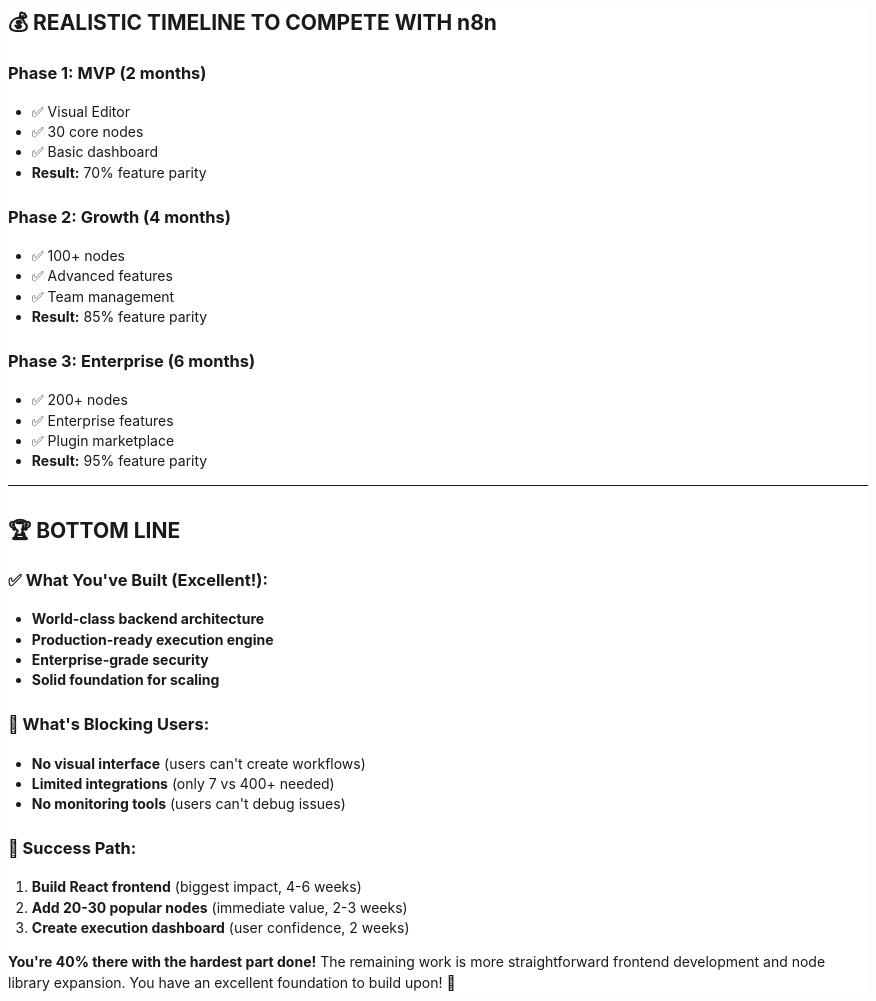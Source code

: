 
## 💰 **REALISTIC TIMELINE TO COMPETE WITH n8n**

### **Phase 1: MVP (2 months)**
- ✅ Visual Editor
- ✅ 30 core nodes
- ✅ Basic dashboard
- **Result:** 70% feature parity

### **Phase 2: Growth (4 months)**
- ✅ 100+ nodes
- ✅ Advanced features
- ✅ Team management
- **Result:** 85% feature parity

### **Phase 3: Enterprise (6 months)**
- ✅ 200+ nodes
- ✅ Enterprise features
- ✅ Plugin marketplace
- **Result:** 95% feature parity

---

## 🏆 **BOTTOM LINE**

### **✅ What You've Built (Excellent!):**
- **World-class backend architecture**
- **Production-ready execution engine**
- **Enterprise-grade security**
- **Solid foundation for scaling**

### **🔴 What's Blocking Users:**
- **No visual interface** (users can't create workflows)
- **Limited integrations** (only 7 vs 400+ needed)
- **No monitoring tools** (users can't debug issues)

### **🎯 Success Path:**
1. **Build React frontend** (biggest impact, 4-6 weeks)
2. **Add 20-30 popular nodes** (immediate value, 2-3 weeks)
3. **Create execution dashboard** (user confidence, 2 weeks)

**You're 40% there with the hardest part done!** The remaining work is more straightforward frontend development and node library expansion. You have an excellent foundation to build upon! 🚀
